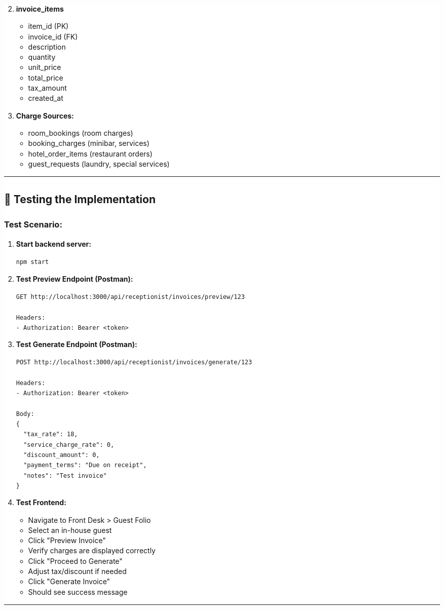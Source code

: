 2. **invoice_items**
   - item_id (PK)
   - invoice_id (FK)
   - description
   - quantity
   - unit_price
   - total_price
   - tax_amount
   - created_at

3. **Charge Sources:**
   - room_bookings (room charges)
   - booking_charges (minibar, services)
   - hotel_order_items (restaurant orders)
   - guest_requests (laundry, special services)

---

## 🧪 Testing the Implementation

### Test Scenario:

1. **Start backend server:**
   ```bash
   npm start
   ```

2. **Test Preview Endpoint (Postman):**
   ```
   GET http://localhost:3000/api/receptionist/invoices/preview/123
   
   Headers:
   - Authorization: Bearer <token>
   ```

3. **Test Generate Endpoint (Postman):**
   ```
   POST http://localhost:3000/api/receptionist/invoices/generate/123
   
   Headers:
   - Authorization: Bearer <token>
   
   Body:
   {
     "tax_rate": 18,
     "service_charge_rate": 0,
     "discount_amount": 0,
     "payment_terms": "Due on receipt",
     "notes": "Test invoice"
   }
   ```

4. **Test Frontend:**
   - Navigate to Front Desk > Guest Folio
   - Select an in-house guest
   - Click "Preview Invoice"
   - Verify charges are displayed correctly
   - Click "Proceed to Generate"
   - Adjust tax/discount if needed
   - Click "Generate Invoice"
   - Should see success message

---